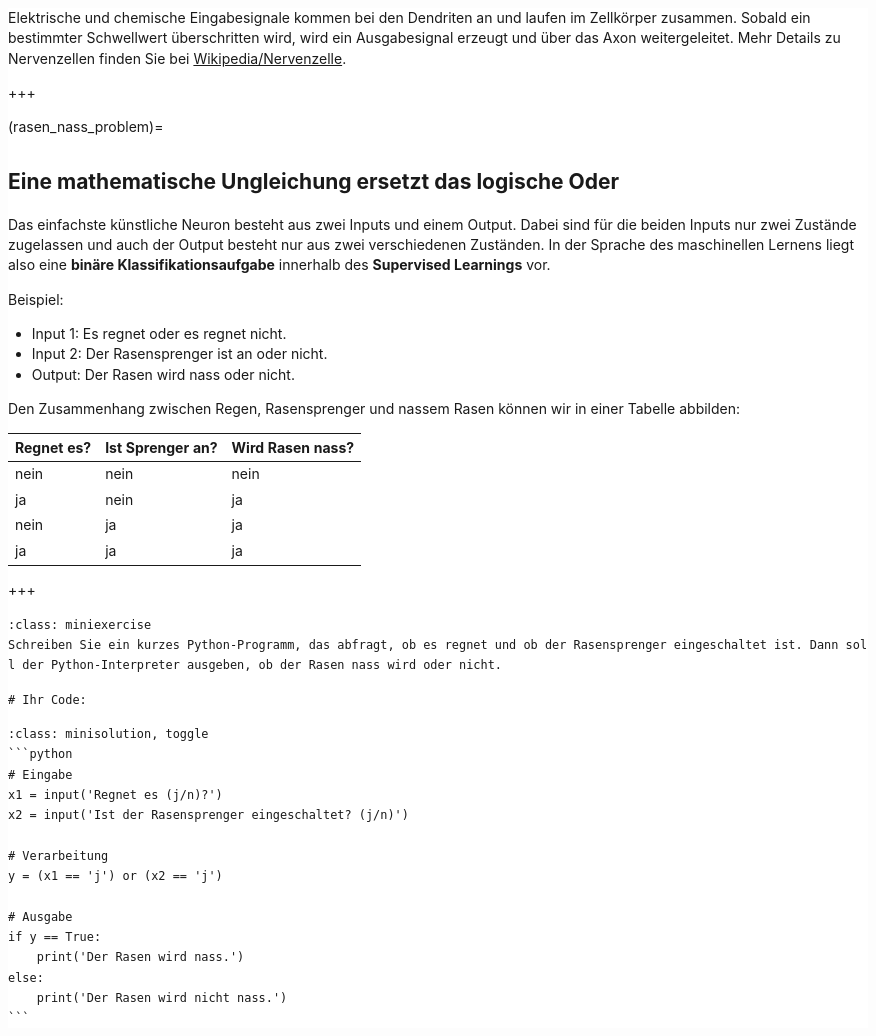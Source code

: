 Elektrische und chemische Eingabesignale kommen bei den Dendriten an und laufen im Zellkörper zusammen. Sobald ein bestimmter Schwellwert überschritten wird, wird ein Ausgabesignal erzeugt und über das Axon weitergeleitet. Mehr Details zu Nervenzellen finden Sie bei [Wikipedia/Nervenzelle](https://de.wikipedia.org/wiki/Nervenzelle).

+++

(rasen_nass_problem)=
## Eine mathematische Ungleichung ersetzt das logische Oder

Das einfachste künstliche Neuron besteht aus zwei Inputs und einem Output. Dabei sind für die beiden Inputs nur zwei Zustände zugelassen und auch der Output besteht nur aus zwei verschiedenen Zuständen. In der Sprache des maschinellen Lernens liegt also eine **binäre Klassifikationsaufgabe** innerhalb des **Supervised Learnings** vor.

Beispiel:
* Input 1: Es regnet oder es regnet nicht.
* Input 2: Der Rasensprenger ist an oder nicht.
* Output: Der Rasen wird nass oder nicht.

Den Zusammenhang zwischen Regen, Rasensprenger und nassem Rasen können wir in einer Tabelle abbilden:

Regnet es? | Ist Sprenger an? | Wird Rasen nass?
-----------|------------------|-----------------
nein       | nein             | nein
ja         | nein             | ja
nein       | ja               | ja
ja         | ja               | ja

+++

```{admonition} Mini-Übung
:class: miniexercise
Schreiben Sie ein kurzes Python-Programm, das abfragt, ob es regnet und ob der Rasensprenger eingeschaltet ist. Dann soll der Python-Interpreter ausgeben, ob der Rasen nass wird oder nicht. 
```

```{code-cell}
# Ihr Code:
```

````{admonition} Lösung
:class: minisolution, toggle
```python
# Eingabe
x1 = input('Regnet es (j/n)?')
x2 = input('Ist der Rasensprenger eingeschaltet? (j/n)')

# Verarbeitung
y = (x1 == 'j') or (x2 == 'j')

# Ausgabe
if y == True:
    print('Der Rasen wird nass.')
else:
    print('Der Rasen wird nicht nass.')
```
````
